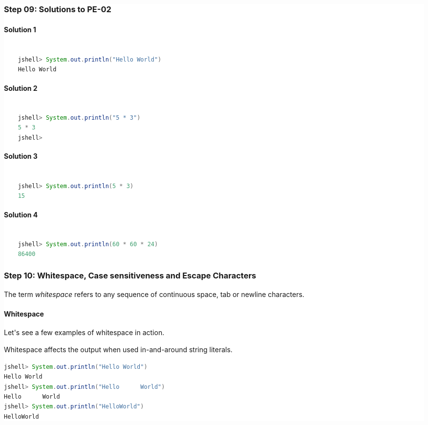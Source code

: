 ### Step 09: Solutions to PE-02

#### Solution 1

```java

	jshell> System.out.println("Hello World")
	Hello World

```

#### Solution 2

```java

	jshell> System.out.println("5 * 3")
	5 * 3
	jshell>
```

#### Solution 3

```java

	jshell> System.out.println(5 * 3)
	15

```

#### Solution 4

```java

	jshell> System.out.println(60 * 60 * 24)
	86400

```

### Step 10: Whitespace, Case sensitiveness and Escape Characters

The term _whitespace_ refers to any sequence of continuous space, tab or newline characters.

#### Whitespace

Let's see a few examples of whitespace in action.

Whitespace affects the output when used in-and-around string literals.

```java
jshell> System.out.println("Hello World")
Hello World
jshell> System.out.println("Hello      World")
Hello      World
jshell> System.out.println("HelloWorld")
HelloWorld
```
